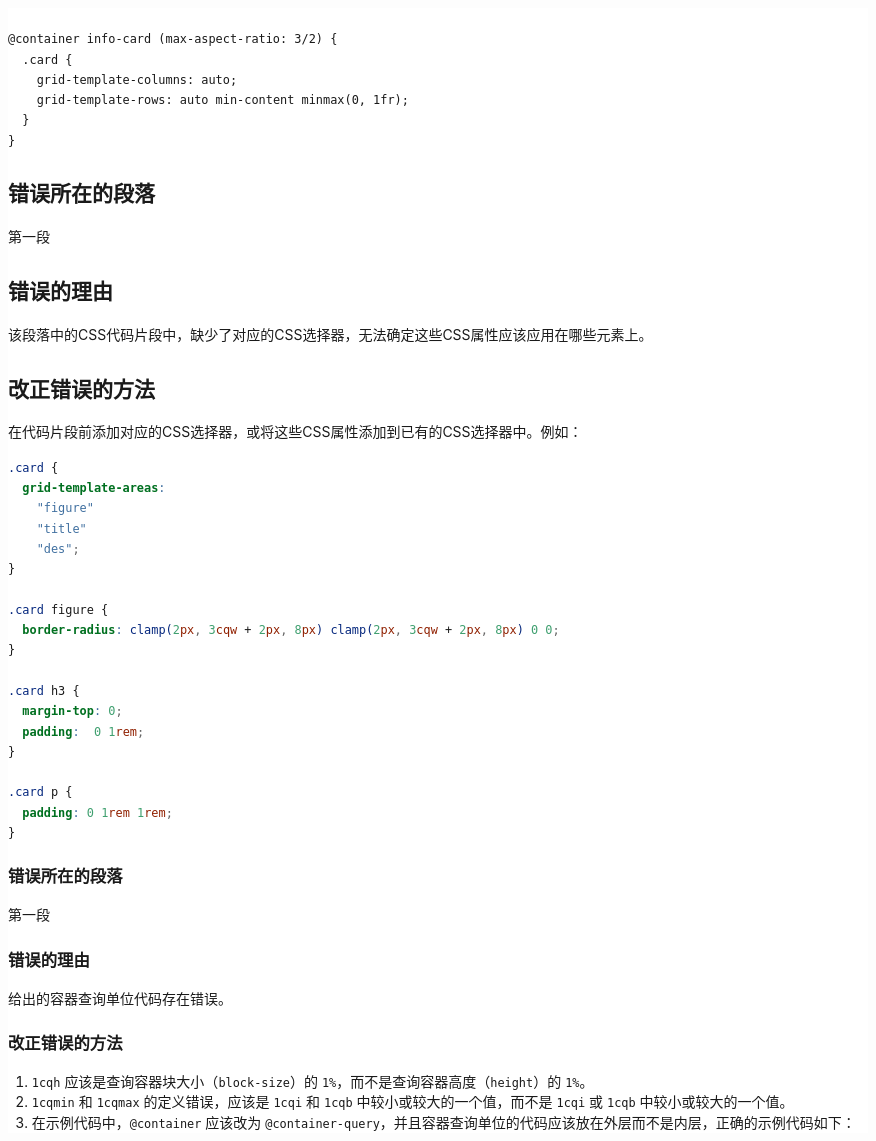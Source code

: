 ```

@container info-card (max-aspect-ratio: 3/2) {
  .card {
    grid-template-columns: auto;
    grid-template-rows: auto min-content minmax(0, 1fr);
  }
}
```

## 错误所在的段落
第一段

## 错误的理由
该段落中的CSS代码片段中，缺少了对应的CSS选择器，无法确定这些CSS属性应该应用在哪些元素上。

## 改正错误的方法
在代码片段前添加对应的CSS选择器，或将这些CSS属性添加到已有的CSS选择器中。例如：

```css
.card {
  grid-template-areas: 
    "figure"
    "title"
    "des";
}

.card figure {
  border-radius: clamp(2px, 3cqw + 2px, 8px) clamp(2px, 3cqw + 2px, 8px) 0 0;
}

.card h3 {
  margin-top: 0;
  padding:  0 1rem;
}

.card p {
  padding: 0 1rem 1rem;
}
```

### 错误所在的段落
第一段

### 错误的理由
给出的容器查询单位代码存在错误。

### 改正错误的方法
1. `1cqh` 应该是查询容器块大小（`block-size`）的 `1%`，而不是查询容器高度（`height`）的 `1%`。
2. `1cqmin` 和 `1cqmax` 的定义错误，应该是 `1cqi` 和 `1cqb` 中较小或较大的一个值，而不是 `1cqi` 或 `1cqb` 中较小或较大的一个值。
3. 在示例代码中，`@container` 应该改为 `@container-query`，并且容器查询单位的代码应该放在外层而不是内层，正确的示例代码如下：
